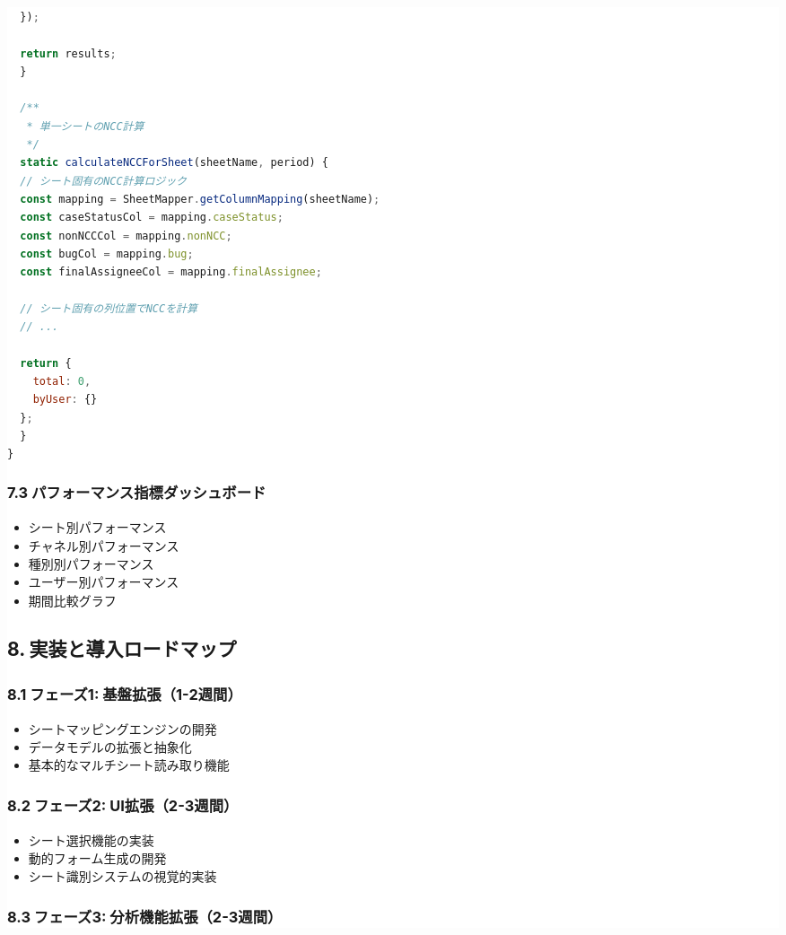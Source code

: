 ```javascript
  });
  
  return results;
  }
  
  /**
   * 単一シートのNCC計算
   */
  static calculateNCCForSheet(sheetName, period) {
  // シート固有のNCC計算ロジック
  const mapping = SheetMapper.getColumnMapping(sheetName);
  const caseStatusCol = mapping.caseStatus;
  const nonNCCCol = mapping.nonNCC;
  const bugCol = mapping.bug;
  const finalAssigneeCol = mapping.finalAssignee;
  
  // シート固有の列位置でNCCを計算
  // ...
  
  return {
    total: 0,
    byUser: {}
  };
  }
}
```

### 7.3 パフォーマンス指標ダッシュボード

- シート別パフォーマンス
- チャネル別パフォーマンス
- 種別別パフォーマンス
- ユーザー別パフォーマンス
- 期間比較グラフ

## 8. 実装と導入ロードマップ

### 8.1 フェーズ1: 基盤拡張（1-2週間）

- シートマッピングエンジンの開発
- データモデルの拡張と抽象化
- 基本的なマルチシート読み取り機能

### 8.2 フェーズ2: UI拡張（2-3週間）

- シート選択機能の実装
- 動的フォーム生成の開発
- シート識別システムの視覚的実装

### 8.3 フェーズ3: 分析機能拡張（2-3週間）
